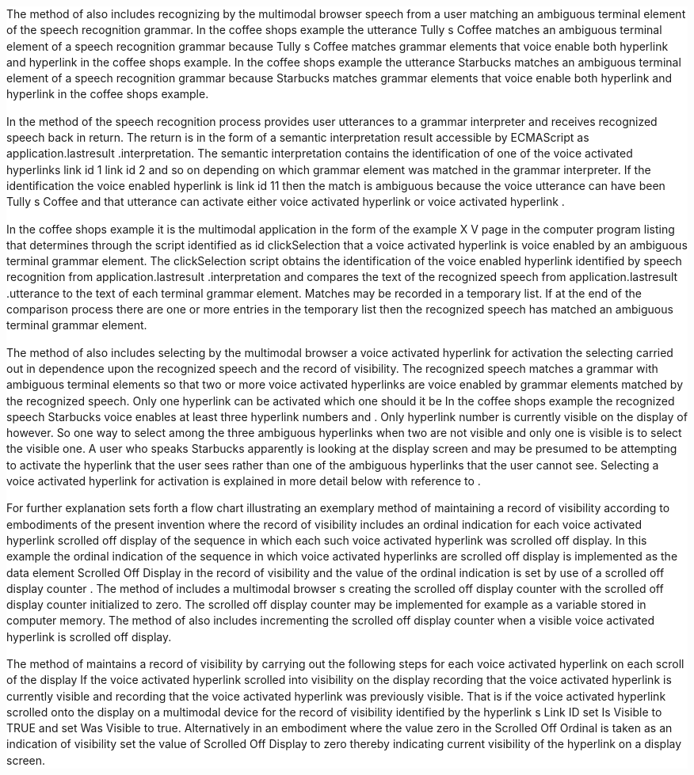 The method of also includes recognizing by the multimodal browser speech from a user matching an ambiguous terminal element of the speech recognition grammar. In the coffee shops example the utterance Tully s Coffee matches an ambiguous terminal element of a speech recognition grammar because Tully s Coffee matches grammar elements that voice enable both hyperlink and hyperlink in the coffee shops example. In the coffee shops example the utterance Starbucks matches an ambiguous terminal element of a speech recognition grammar because Starbucks matches grammar elements that voice enable both hyperlink and hyperlink in the coffee shops example.

In the method of the speech recognition process provides user utterances to a grammar interpreter and receives recognized speech back in return. The return is in the form of a semantic interpretation result accessible by ECMAScript as application.lastresult .interpretation. The semantic interpretation contains the identification of one of the voice activated hyperlinks link id 1 link id 2 and so on depending on which grammar element was matched in the grammar interpreter. If the identification the voice enabled hyperlink is link id 11 then the match is ambiguous because the voice utterance can have been Tully s Coffee and that utterance can activate either voice activated hyperlink or voice activated hyperlink .

In the coffee shops example it is the multimodal application in the form of the example X V page in the computer program listing that determines through the script identified as id clickSelection that a voice activated hyperlink is voice enabled by an ambiguous terminal grammar element. The clickSelection script obtains the identification of the voice enabled hyperlink identified by speech recognition from application.lastresult .interpretation and compares the text of the recognized speech from application.lastresult .utterance to the text of each terminal grammar element. Matches may be recorded in a temporary list. If at the end of the comparison process there are one or more entries in the temporary list then the recognized speech has matched an ambiguous terminal grammar element.

The method of also includes selecting by the multimodal browser a voice activated hyperlink for activation the selecting carried out in dependence upon the recognized speech and the record of visibility. The recognized speech matches a grammar with ambiguous terminal elements so that two or more voice activated hyperlinks are voice enabled by grammar elements matched by the recognized speech. Only one hyperlink can be activated which one should it be In the coffee shops example the recognized speech Starbucks voice enables at least three hyperlink numbers and . Only hyperlink number is currently visible on the display of however. So one way to select among the three ambiguous hyperlinks when two are not visible and only one is visible is to select the visible one. A user who speaks Starbucks apparently is looking at the display screen and may be presumed to be attempting to activate the hyperlink that the user sees rather than one of the ambiguous hyperlinks that the user cannot see. Selecting a voice activated hyperlink for activation is explained in more detail below with reference to .

For further explanation sets forth a flow chart illustrating an exemplary method of maintaining a record of visibility according to embodiments of the present invention where the record of visibility includes an ordinal indication for each voice activated hyperlink scrolled off display of the sequence in which each such voice activated hyperlink was scrolled off display. In this example the ordinal indication of the sequence in which voice activated hyperlinks are scrolled off display is implemented as the data element Scrolled Off Display in the record of visibility and the value of the ordinal indication is set by use of a scrolled off display counter . The method of includes a multimodal browser s creating the scrolled off display counter with the scrolled off display counter initialized to zero. The scrolled off display counter may be implemented for example as a variable stored in computer memory. The method of also includes incrementing the scrolled off display counter when a visible voice activated hyperlink is scrolled off display.

The method of maintains a record of visibility by carrying out the following steps for each voice activated hyperlink on each scroll of the display If the voice activated hyperlink scrolled into visibility on the display recording that the voice activated hyperlink is currently visible and recording that the voice activated hyperlink was previously visible. That is if the voice activated hyperlink scrolled onto the display on a multimodal device for the record of visibility identified by the hyperlink s Link ID set Is Visible to TRUE and set Was Visible to true. Alternatively in an embodiment where the value zero in the Scrolled Off Ordinal is taken as an indication of visibility set the value of Scrolled Off Display to zero thereby indicating current visibility of the hyperlink on a display screen.
